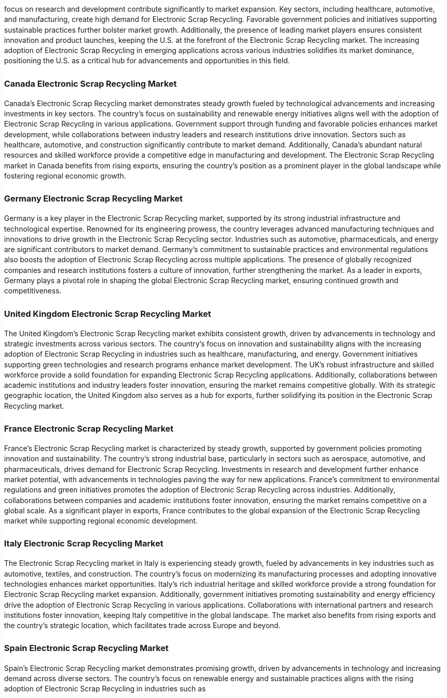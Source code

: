 focus on research and development contribute significantly to market expansion. Key sectors, including healthcare, automotive, and manufacturing, create high demand for Electronic Scrap Recycling. Favorable government policies and initiatives supporting sustainable practices further bolster market growth. Additionally, the presence of leading market players ensures consistent innovation and product launches, keeping the U.S. at the forefront of the Electronic Scrap Recycling market. The increasing adoption of Electronic Scrap Recycling in emerging applications across various industries solidifies its market dominance, positioning the U.S. as a critical hub for advancements and opportunities in this field.</p><h3>Canada Electronic Scrap Recycling Market</h3><p>Canada&rsquo;s Electronic Scrap Recycling market demonstrates steady growth fueled by technological advancements and increasing investments in key sectors. The country&rsquo;s focus on sustainability and renewable energy initiatives aligns well with the adoption of Electronic Scrap Recycling in various applications. Government support through funding and favorable policies enhances market development, while collaborations between industry leaders and research institutions drive innovation. Sectors such as healthcare, automotive, and construction significantly contribute to market demand. Additionally, Canada&rsquo;s abundant natural resources and skilled workforce provide a competitive edge in manufacturing and development. The Electronic Scrap Recycling market in Canada benefits from rising exports, ensuring the country&rsquo;s position as a prominent player in the global landscape while fostering regional economic growth.</p><h3>Germany Electronic Scrap Recycling Market</h3><p>Germany is a key player in the Electronic Scrap Recycling market, supported by its strong industrial infrastructure and technological expertise. Renowned for its engineering prowess, the country leverages advanced manufacturing techniques and innovations to drive growth in the Electronic Scrap Recycling sector. Industries such as automotive, pharmaceuticals, and energy are significant contributors to market demand. Germany&rsquo;s commitment to sustainable practices and environmental regulations also boosts the adoption of Electronic Scrap Recycling across multiple applications. The presence of globally recognized companies and research institutions fosters a culture of innovation, further strengthening the market. As a leader in exports, Germany plays a pivotal role in shaping the global Electronic Scrap Recycling market, ensuring continued growth and competitiveness.</p><h3>United Kingdom Electronic Scrap Recycling Market</h3><p>The United Kingdom&rsquo;s Electronic Scrap Recycling market exhibits consistent growth, driven by advancements in technology and strategic investments across various sectors. The country&rsquo;s focus on innovation and sustainability aligns with the increasing adoption of Electronic Scrap Recycling in industries such as healthcare, manufacturing, and energy. Government initiatives supporting green technologies and research programs enhance market development. The UK&rsquo;s robust infrastructure and skilled workforce provide a solid foundation for expanding Electronic Scrap Recycling applications. Additionally, collaborations between academic institutions and industry leaders foster innovation, ensuring the market remains competitive globally. With its strategic geographic location, the United Kingdom also serves as a hub for exports, further solidifying its position in the Electronic Scrap Recycling market.</p><h3>France Electronic Scrap Recycling Market</h3><p>France&rsquo;s Electronic Scrap Recycling market is characterized by steady growth, supported by government policies promoting innovation and sustainability. The country&rsquo;s strong industrial base, particularly in sectors such as aerospace, automotive, and pharmaceuticals, drives demand for Electronic Scrap Recycling. Investments in research and development further enhance market potential, with advancements in technologies paving the way for new applications. France&rsquo;s commitment to environmental regulations and green initiatives promotes the adoption of Electronic Scrap Recycling across industries. Additionally, collaborations between companies and academic institutions foster innovation, ensuring the market remains competitive on a global scale. As a significant player in exports, France contributes to the global expansion of the Electronic Scrap Recycling market while supporting regional economic development.</p><h3>Italy Electronic Scrap Recycling Market</h3><p>The Electronic Scrap Recycling market in Italy is experiencing steady growth, fueled by advancements in key industries such as automotive, textiles, and construction. The country&rsquo;s focus on modernizing its manufacturing processes and adopting innovative technologies enhances market opportunities. Italy&rsquo;s rich industrial heritage and skilled workforce provide a strong foundation for Electronic Scrap Recycling market expansion. Additionally, government initiatives promoting sustainability and energy efficiency drive the adoption of Electronic Scrap Recycling in various applications. Collaborations with international partners and research institutions foster innovation, keeping Italy competitive in the global landscape. The market also benefits from rising exports and the country&rsquo;s strategic location, which facilitates trade across Europe and beyond.</p><h3>Spain Electronic Scrap Recycling Market</h3><p>Spain&rsquo;s Electronic Scrap Recycling market demonstrates promising growth, driven by advancements in technology and increasing demand across diverse sectors. The country&rsquo;s focus on renewable energy and sustainable practices aligns with the rising adoption of Electronic Scrap Recycling in industries such as